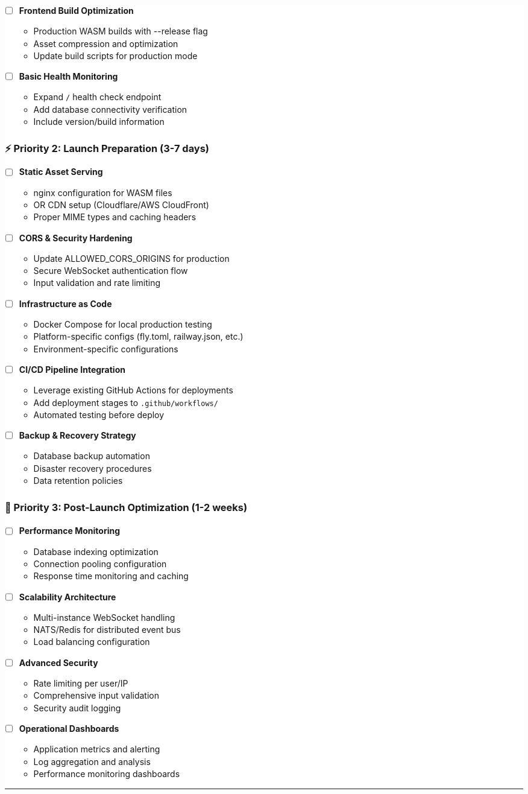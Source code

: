 - [ ] **Frontend Build Optimization**
  - Production WASM builds with --release flag
  - Asset compression and optimization
  - Update build scripts for production mode

- [ ] **Basic Health Monitoring**
  - Expand `/` health check endpoint
  - Add database connectivity verification
  - Include version/build information

### **⚡ Priority 2: Launch Preparation (3-7 days)**  

- [ ] **Static Asset Serving**
  - nginx configuration for WASM files
  - OR CDN setup (Cloudflare/AWS CloudFront)
  - Proper MIME types and caching headers

- [ ] **CORS & Security Hardening**
  - Update ALLOWED_CORS_ORIGINS for production
  - Secure WebSocket authentication flow
  - Input validation and rate limiting

- [ ] **Infrastructure as Code**
  - Docker Compose for local production testing
  - Platform-specific configs (fly.toml, railway.json, etc.)
  - Environment-specific configurations

- [ ] **CI/CD Pipeline Integration**
  - Leverage existing GitHub Actions for deployments
  - Add deployment stages to `.github/workflows/`
  - Automated testing before deploy

- [ ] **Backup & Recovery Strategy**
  - Database backup automation
  - Disaster recovery procedures
  - Data retention policies

### **🚀 Priority 3: Post-Launch Optimization (1-2 weeks)**

- [ ] **Performance Monitoring**
  - Database indexing optimization
  - Connection pooling configuration
  - Response time monitoring and caching

- [ ] **Scalability Architecture**
  - Multi-instance WebSocket handling
  - NATS/Redis for distributed event bus
  - Load balancing configuration

- [ ] **Advanced Security**
  - Rate limiting per user/IP
  - Comprehensive input validation
  - Security audit logging

- [ ] **Operational Dashboards**
  - Application metrics and alerting
  - Log aggregation and analysis
  - Performance monitoring dashboards

---